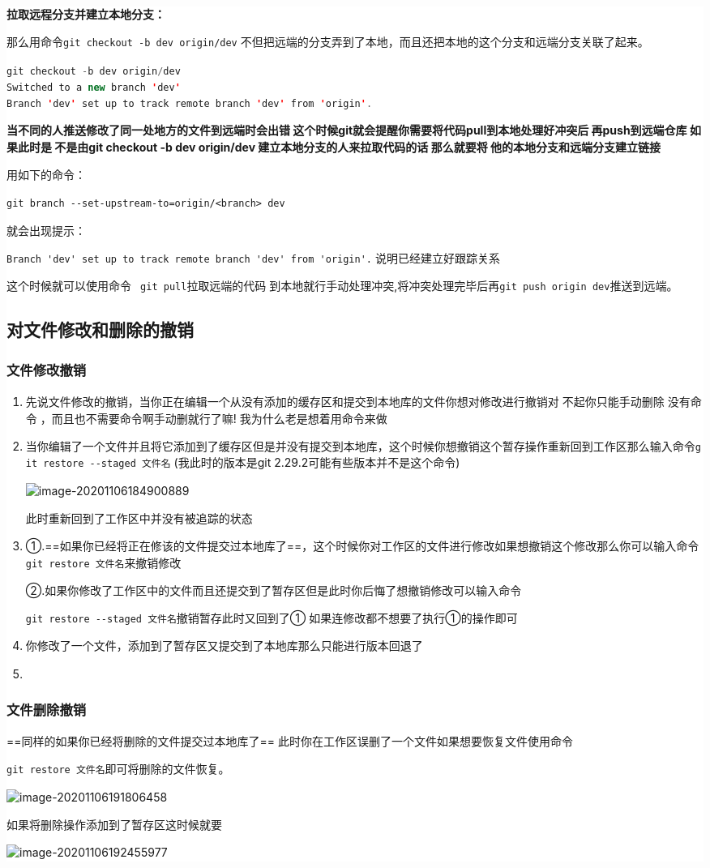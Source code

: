 **拉取远程分支并建立本地分支：**

那么用命令`git checkout -b dev origin/dev`  不但把远端的分支弄到了本地，而且还把本地的这个分支和远端分支关联了起来。

```java
git checkout -b dev origin/dev
Switched to a new branch 'dev'
Branch 'dev' set up to track remote branch 'dev' from 'origin'.

```



**当不同的人推送修改了同一处地方的文件到远端时会出错 这个时候git就会提醒你需要将代码pull到本地处理好冲突后 再push到远端仓库  如果此时是 不是由git checkout -b dev origin/dev 建立本地分支的人来拉取代码的话  那么就要将  他的本地分支和远端分支建立链接**

用如下的命令：

```git 
git branch --set-upstream-to=origin/<branch> dev
```

就会出现提示：

```Branch 'dev' set up to track remote branch 'dev' from 'origin'.```  说明已经建立好跟踪关系

这个时候就可以使用命令 ` git pull`拉取远端的代码 到本地就行手动处理冲突,将冲突处理完毕后再`git push origin dev`推送到远端。





## 对文件修改和删除的撤销

### 文件修改撤销

1. 先说文件修改的撤销，当你正在编辑一个从没有添加的缓存区和提交到本地库的文件你想对修改进行撤销对 不起你只能手动删除  没有命令 ，而且也不需要命令啊手动删就行了嘛! 我为什么老是想着用命令来做

2. 当你编辑了一个文件并且将它添加到了缓存区但是并没有提交到本地库，这个时候你想撤销这个暂存操作重新回到工作区那么输入命令`git restore --staged 文件名`   (我此时的版本是git 2.29.2可能有些版本并不是这个命令)

   ![image-20201106184900889](https://gitee.com/studylihai/pic-repository/raw/master/img/20201115083726.png)

   此时重新回到了工作区中并没有被追踪的状态

3. ①.==如果你已经将正在修该的文件提交过本地库了==，这个时候你对工作区的文件进行修改如果想撤销这个修改那么你可以输入命令`git restore 文件名`来撤销修改

   ②.如果你修改了工作区中的文件而且还提交到了暂存区但是此时你后悔了想撤销修改可以输入命令

   `git restore --staged 文件名`撤销暂存此时又回到了① 如果连修改都不想要了执行①的操作即可

4. 你修改了一个文件，添加到了暂存区又提交到了本地库那么只能进行版本回退了

5. 

### 文件删除撤销

==同样的如果你已经将删除的文件提交过本地库了== 此时你在工作区误删了一个文件如果想要恢复文件使用命令

`git restore 文件名`即可将删除的文件恢复。

![image-20201106191806458](https://gitee.com/studylihai/pic-repository/raw/master/img/20201115083727.png)

如果将删除操作添加到了暂存区这时候就要

![image-20201106192455977](https://gitee.com/studylihai/pic-repository/raw/master/img/20201115083728.png)
```